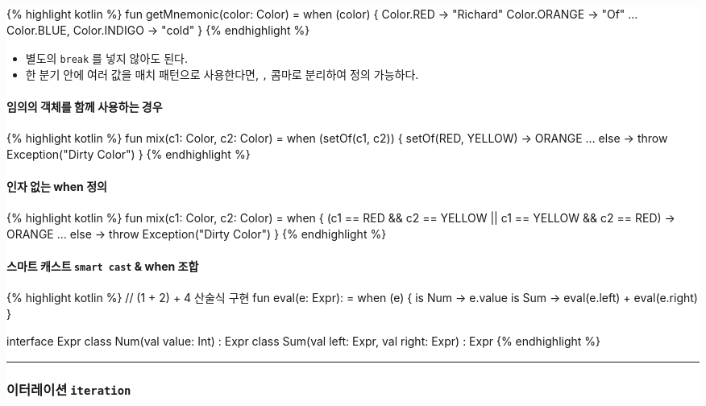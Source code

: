 {% highlight kotlin %}
fun getMnemonic(color: Color) =
	when (color) {
        Color.RED -> "Richard"
        Color.ORANGE -> "Of"
        ...
        Color.BLUE, Color.INDIGO -> "cold"
    }
{% endhighlight %}

- 별도의 `break` 를 넣지 않아도 된다.
- 한 분기 안에 여러 값을 매치 패턴으로 사용한다면, `,` 콤마로 분리하여 정의 가능하다.

#### 임의의 객체를 함께 사용하는 경우

{% highlight kotlin %}
fun mix(c1: Color, c2: Color) =
	when (setOf(c1, c2)) {
        setOf(RED, YELLOW) -> ORANGE
        ...
        else -> throw Exception("Dirty Color")
    }
{% endhighlight %}

#### 인자 없는 when 정의

{% highlight kotlin %}
fun mix(c1: Color, c2: Color) =
	when {
        (c1 == RED && c2 == YELLOW || c1 == YELLOW && c2 == RED) -> ORANGE
        ...
        else -> throw Exception("Dirty Color")
    }
{% endhighlight %}

#### 스마트 캐스트 `smart cast` & when 조합

{% highlight kotlin %}
// (1 + 2) + 4 산술식 구현
fun eval(e: Expr): =
	when (e) {
		is Num -> e.value
        is Sum -> eval(e.left) + eval(e.right)
	}

interface Expr
class Num(val value: Int) : Expr
class Sum(val left: Expr, val right: Expr) : Expr
{% endhighlight %}

---

### 이터레이션 `iteration`
